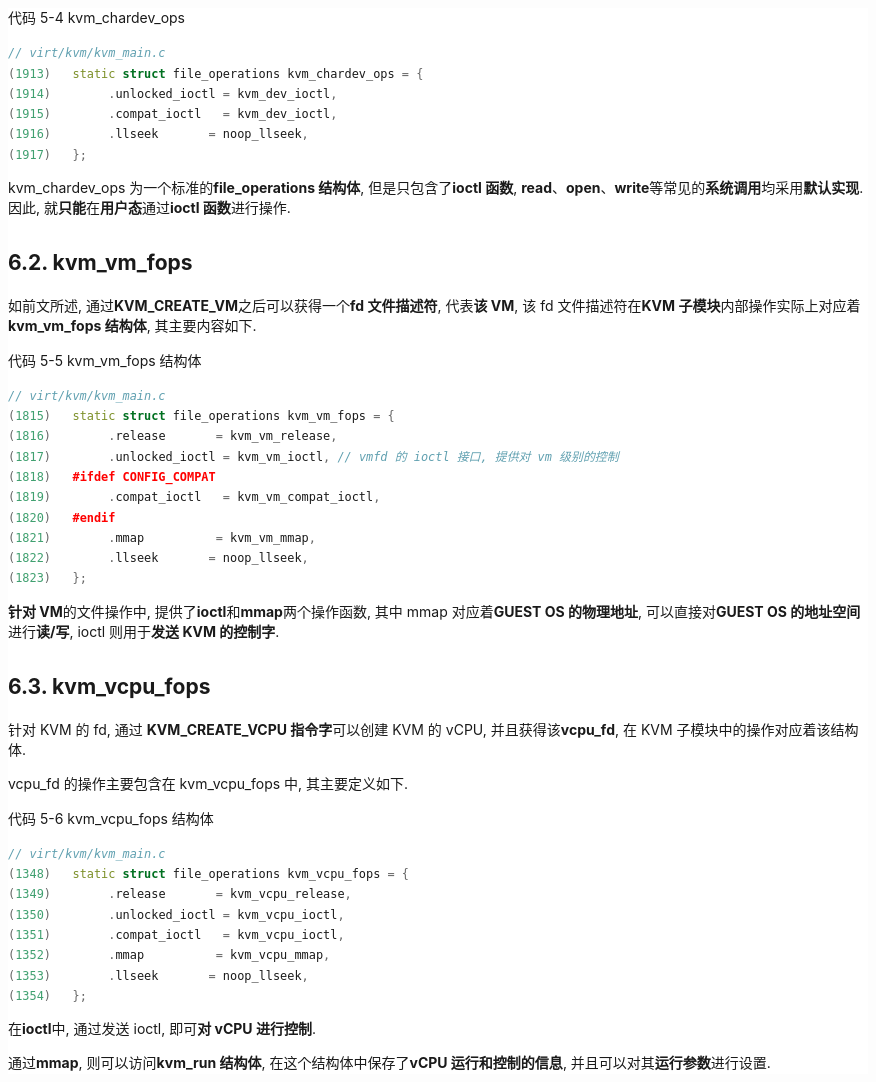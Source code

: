 代码 5\-4 kvm\_chardev\_ops

```cpp
// virt/kvm/kvm_main.c
(1913)   static struct file_operations kvm_chardev_ops = {
(1914)        .unlocked_ioctl = kvm_dev_ioctl,
(1915)        .compat_ioctl   = kvm_dev_ioctl,
(1916)        .llseek       = noop_llseek,
(1917)   };
```

kvm\_chardev\_ops 为一个标准的**file\_operations 结构体**, 但是只包含了**ioctl 函数**, **read**、**open**、**write**等常见的**系统调用**均采用**默认实现**. 因此, 就**只能**在**用户态**通过**ioctl 函数**进行操作.

## 6.2. kvm_vm_fops

如前文所述, 通过**KVM\_CREATE\_VM**之后可以获得一个**fd 文件描述符**, 代表**该 VM**, 该 fd 文件描述符在**KVM 子模块**内部操作实际上对应着**kvm\_vm\_fops 结构体**, 其主要内容如下.

代码 5\-5 kvm\_vm\_fops 结构体

```cpp
// virt/kvm/kvm_main.c
(1815)   static struct file_operations kvm_vm_fops = {
(1816)        .release       = kvm_vm_release,
(1817)        .unlocked_ioctl = kvm_vm_ioctl, // vmfd 的 ioctl 接口, 提供对 vm 级别的控制
(1818)   #ifdef CONFIG_COMPAT
(1819)        .compat_ioctl   = kvm_vm_compat_ioctl,
(1820)   #endif
(1821)        .mmap          = kvm_vm_mmap,
(1822)        .llseek       = noop_llseek,
(1823)   };
```

**针对 VM**的文件操作中, 提供了**ioctl**和**mmap**两个操作函数, 其中 mmap 对应着**GUEST OS 的物理地址**, 可以直接对**GUEST OS 的地址空间**进行**读/写**,  ioctl 则用于**发送 KVM 的控制字**.

## 6.3. kvm_vcpu_fops

针对 KVM 的 fd, 通过 **KVM\_CREATE\_VCPU 指令字**可以创建 KVM 的 vCPU, 并且获得该**vcpu\_fd**, 在 KVM 子模块中的操作对应着该结构体.

vcpu\_fd 的操作主要包含在 kvm\_vcpu\_fops 中, 其主要定义如下.

代码 5\-6 kvm\_vcpu\_fops 结构体

```cpp
// virt/kvm/kvm_main.c
(1348)   static struct file_operations kvm_vcpu_fops = {
(1349)        .release       = kvm_vcpu_release,
(1350)        .unlocked_ioctl = kvm_vcpu_ioctl,
(1351)        .compat_ioctl   = kvm_vcpu_ioctl,
(1352)        .mmap          = kvm_vcpu_mmap,
(1353)        .llseek       = noop_llseek,
(1354)   };
```

在**ioctl**中, 通过发送 ioctl, 即可**对 vCPU 进行控制**.

通过**mmap**, 则可以访问**kvm\_run 结构体**, 在这个结构体中保存了**vCPU 运行和控制的信息**, 并且可以对其**运行参数**进行设置.
